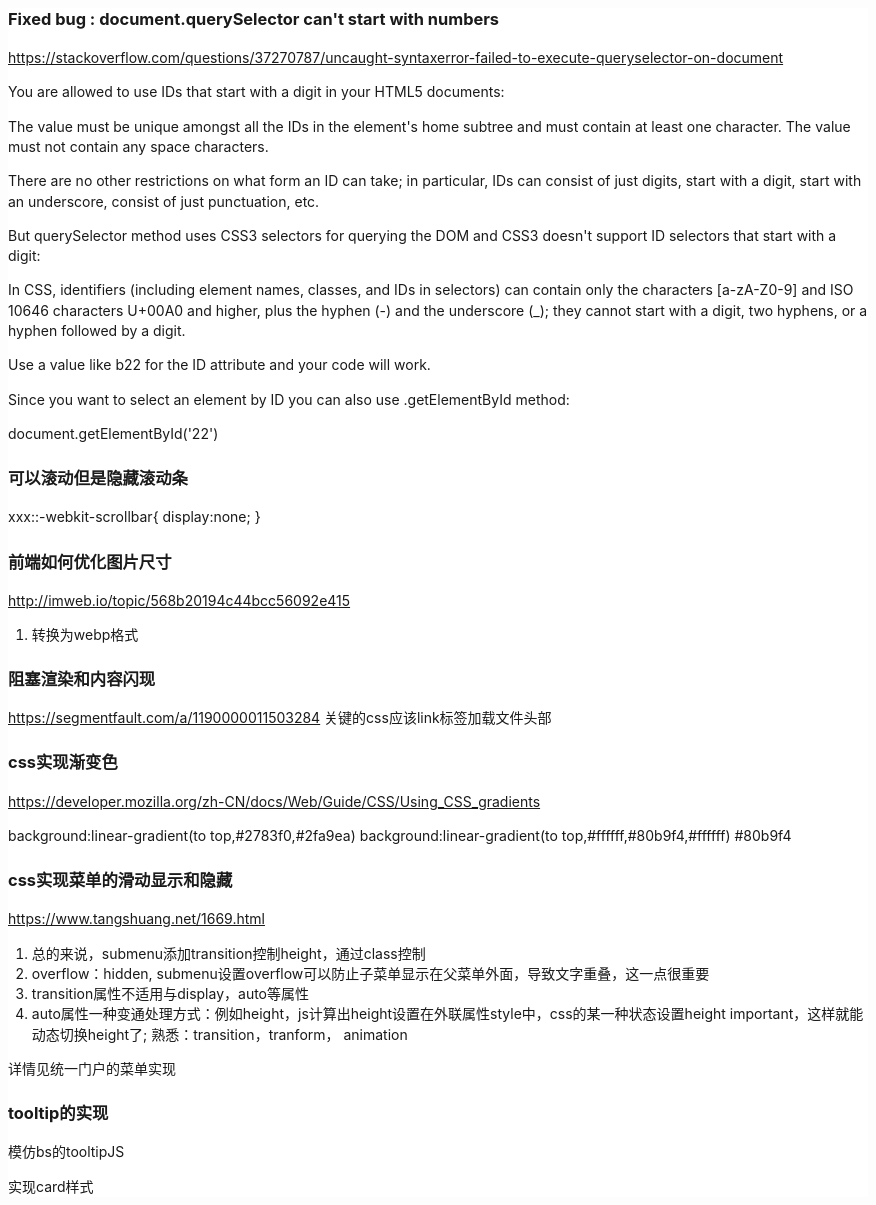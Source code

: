 ### Fixed bug : document.querySelector can't start with numbers 
https://stackoverflow.com/questions/37270787/uncaught-syntaxerror-failed-to-execute-queryselector-on-document

You are allowed to use IDs that start with a digit in your HTML5 documents:

The value must be unique amongst all the IDs in the element's home subtree and must contain at least one character. The value must not contain any space characters.

There are no other restrictions on what form an ID can take; in particular, IDs can consist of just digits, start with a digit, start with an underscore, consist of just punctuation, etc.

But querySelector method uses CSS3 selectors for querying the DOM and CSS3 doesn't support ID selectors that start with a digit:

In CSS, identifiers (including element names, classes, and IDs in selectors) can contain only the characters [a-zA-Z0-9] and ISO 10646 characters U+00A0 and higher, plus the hyphen (-) and the underscore (_); they cannot start with a digit, two hyphens, or a hyphen followed by a digit.

Use a value like b22 for the ID attribute and your code will work.

Since you want to select an element by ID you can also use .getElementById method:

document.getElementById('22')


### 可以滚动但是隐藏滚动条
  xxx::-webkit-scrollbar{
    display:none;
  }


### 前端如何优化图片尺寸
http://imweb.io/topic/568b20194c44bcc56092e415
1. 转换为webp格式

### 阻塞渲染和内容闪现
https://segmentfault.com/a/1190000011503284
关键的css应该link标签加载文件头部

### css实现渐变色
https://developer.mozilla.org/zh-CN/docs/Web/Guide/CSS/Using_CSS_gradients

background:linear-gradient(to top,#2783f0,#2fa9ea)
background:linear-gradient(to top,#ffffff,#80b9f4,#ffffff)
#80b9f4

### css实现菜单的滑动显示和隐藏
https://www.tangshuang.net/1669.html

1. 总的来说，submenu添加transition控制height，通过class控制
2. overflow：hidden, submenu设置overflow可以防止子菜单显示在父菜单外面，导致文字重叠，这一点很重要
3. transition属性不适用与display，auto等属性
4. auto属性一种变通处理方式：例如height，js计算出height设置在外联属性style中，css的某一种状态设置height important，这样就能动态切换height了;
熟悉：transition，tranform， animation

详情见统一门户的菜单实现

### tooltip的实现
模仿bs的tooltipJS

实现card样式